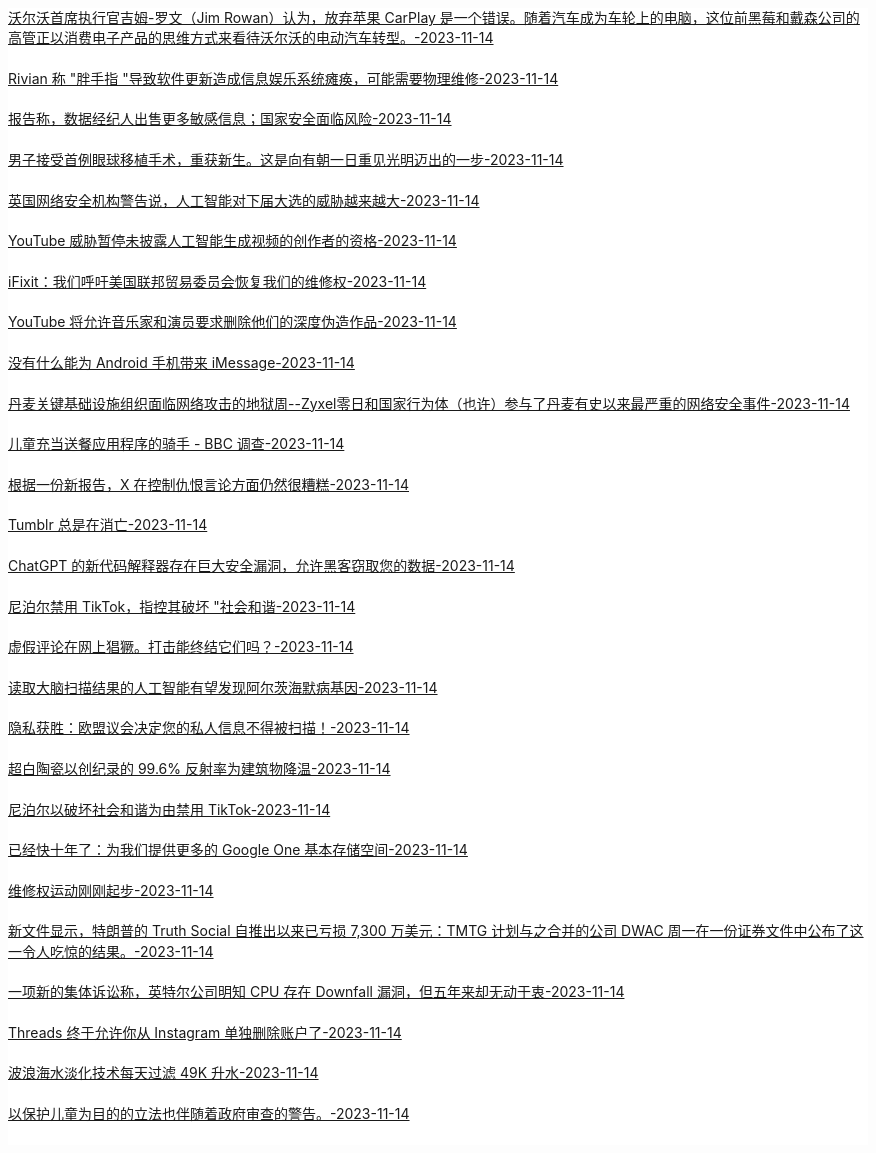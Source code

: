 <a target=_blank rel=nofollow href="https://www.theverge.com/23958821/volvo-ceo-interview-electric-cars-apple-carplay-google-android-auto-decoder" >沃尔沃首席执行官吉姆-罗文（Jim Rowan）认为，放弃苹果 CarPlay 是一个错误。随着汽车成为车轮上的电脑，这位前黑莓和戴森公司的高管正以消费电子产品的思维方式来看待沃尔沃的电动汽车转型。-2023-11-14</a><br/><br/><a target=_blank rel=nofollow href="https://driveteslacanada.ca/news/rivian-says-fat-finger-caused-software-update-to-brick-infotainment-systems-physical-servicing-may-be-required/" >Rivian 称 "胖手指 "导致软件更新造成信息娱乐系统瘫痪，可能需要物理维修-2023-11-14</a><br/><br/><a target=_blank rel=nofollow href="https://9to5mac.com/2023/11/14/data-brokers-sensitive-info/" >报告称，数据经纪人出售更多敏感信息；国家安全面临风险-2023-11-14</a><br/><br/><a target=_blank rel=nofollow href="https://medicalxpress.com/news/2023-11-eye-transplant-day-sight.html" >男子接受首例眼球移植手术，重获新生。这是向有朝一日重见光明迈出的一步-2023-11-14</a><br/><br/><a target=_blank rel=nofollow href="https://news.sky.com/story/amp/ai-poses-growing-threat-to-next-general-election-warns-uk-cyber-security-agency-13007659" >英国网络安全机构警告说，人工智能对下届大选的威胁越来越大-2023-11-14</a><br/><br/><a target=_blank rel=nofollow href="https://www.businessinsider.com/youtube-suspend-creators-who-dont-disclose-ai-generated-video-content-2023-11" >YouTube 威胁暂停未披露人工智能生成视频的创作者的资格-2023-11-14</a><br/><br/><a target=_blank rel=nofollow href="https://www.ifixit.com/News/86420/were-calling-on-the-ftc-to-restore-our-right-to-repair" >iFixit：我们呼吁美国联邦贸易委员会恢复我们的维修权-2023-11-14</a><br/><br/><a target=_blank rel=nofollow href="https://www.engadget.com/youtube-will-let-musicians-and-actors-request-takedowns-of-their-deepfakes-131533866.html" >YouTube 将允许音乐家和演员要求删除他们的深度伪造作品-2023-11-14</a><br/><br/><a target=_blank rel=nofollow href="https://www.theverge.com/2023/11/14/23960516/nothing-chats-imessage-android-phone" >没有什么能为 Android 手机带来 iMessage-2023-11-14</a><br/><br/><a target=_blank rel=nofollow href="https://www.theregister.com/2023/11/13/inside_denmarks_hell_week_as/" >丹麦关键基础设施组织面临网络攻击的地狱周--Zyxel零日和国家行为体（也许）参与了丹麦有史以来最严重的网络安全事件-2023-11-14</a><br/><br/><a target=_blank rel=nofollow href="https://www.bbc.co.uk/news/uk-67371473" >儿童充当送餐应用程序的骑手 - BBC 调查-2023-11-14</a><br/><br/><a target=_blank rel=nofollow href="https://www.theverge.com/2023/11/14/23960430/x-twitter-ccdh-hate-speech-moderation-israel-hamas-war" >根据一份新报告，X 在控制仇恨言论方面仍然很糟糕-2023-11-14</a><br/><br/><a target=_blank rel=nofollow href="https://www.wired.com/story/end-of-the-tumblr-era/" >Tumblr 总是在消亡-2023-11-14</a><br/><br/><a target=_blank rel=nofollow href="https://www.tomshardware.com/news/chatgpt-code-interpreter-security-hole" >ChatGPT 的新代码解释器存在巨大安全漏洞，允许黑客窃取您的数据-2023-11-14</a><br/><br/><a target=_blank rel=nofollow href="https://news.sky.com/story/nepal-bans-tiktok-over-allegations-it-disrupts-social-harmony-13008020" >尼泊尔禁用 TikTok，指控其破坏 "社会和谐-2023-11-14</a><br/><br/><a target=_blank rel=nofollow href="https://www.nytimes.com/2023/11/13/technology/fake-reviews-crackdown.html" >虚假评论在网上猖獗。打击能终结它们吗？-2023-11-14</a><br/><br/><a target=_blank rel=nofollow href="https://www.nature.com/articles/d41586-023-03482-9" >读取大脑扫描结果的人工智能有望发现阿尔茨海默病基因-2023-11-14</a><br/><br/><a target=_blank rel=nofollow href="https://tuta.com/blog/chat-control" >隐私获胜：欧盟议会决定您的私人信息不得被扫描！-2023-11-14</a><br/><br/><a target=_blank rel=nofollow href="https://newatlas.com/materials/ultra-white-ceramic-cools-buildings-record-high-reflectivity/" >超白陶瓷以创纪录的 99.6% 反射率为建筑物降温-2023-11-14</a><br/><br/><a target=_blank rel=nofollow href="https://www.bbc.co.uk/news/business-67411535" >尼泊尔以破坏社会和谐为由禁用 TikTok-2023-11-14</a><br/><br/><a target=_blank rel=nofollow href="https://www.androidauthority.com/give-us-more-base-google-one-storage-opinion-3384038/" >已经快十年了：为我们提供更多的 Google One 基本存储空间-2023-11-14</a><br/><br/><a target=_blank rel=nofollow href="https://www.theverge.com/23951200/right-to-repair-law-apple-ifixit-iphone" >维修权运动刚刚起步-2023-11-14</a><br/><br/><a target=_blank rel=nofollow href="https://www.hollywoodreporter.com/business/digital/trump-truth-social-losses-revenue-revealed-finances-data-1235645818/" >新文件显示，特朗普的 Truth Social 自推出以来已亏损 7,300 万美元：TMTG 计划与之合并的公司 DWAC 周一在一份证券文件中公布了这一令人吃惊的结果。-2023-11-14</a><br/><br/><a target=_blank rel=nofollow href="https://www.techspot.com/news/100814-intel-knew-about-downfall-cpu-vulnerability-but-did.html" >一项新的集体诉讼称，英特尔公司明知 CPU 存在 Downfall 漏洞，但五年来却无动于衷-2023-11-14</a><br/><br/><a target=_blank rel=nofollow href="https://www.theverge.com/2023/11/13/23959709/threads-delete-account-instagram-keep-meta" >Threads 终于允许你从 Instagram 单独删除账户了-2023-11-14</a><br/><br/><a target=_blank rel=nofollow href="https://interestingengineering.com/innovation/desalinate-sea-water-using-wave-power" >波浪海水淡化技术每天过滤 49K 升水-2023-11-14</a><br/><br/><a target=_blank rel=nofollow href="https://nmpoliticalreport.com/2023/11/13/legislation-billed-to-protect-kids-comes-with-warnings-of-government-censorship/" >以保护儿童为目的的立法也伴随着政府审查的警告。-2023-11-14</a><br/><br/>


